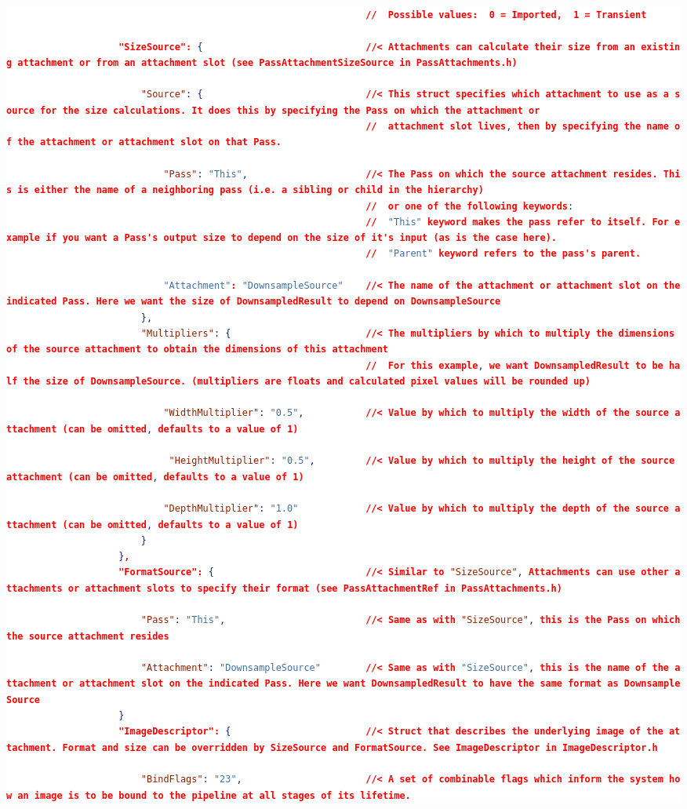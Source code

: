 ```json
                                                                //  Possible values:  0 = Imported,  1 = Transient
 
                    "SizeSource": {                             //< Attachments can calculate their size from an existing attachment or from an attachment slot (see PassAttachmentSizeSource in PassAttachments.h)
 
                        "Source": {                             //< This struct specifies which attachment to use as a source for the size calculations. It does this by specifying the Pass on which the attachment or
                                                                //  attachment slot lives, then by specifying the name of the attachment or attachment slot on that Pass.
 
                            "Pass": "This",                     //< The Pass on which the source attachment resides. This is either the name of a neighboring pass (i.e. a sibling or child in the hierarchy)
                                                                //  or one of the following keywords:
                                                                //  "This" keyword makes the pass refer to itself. For example if you want a Pass's output size to depend on the size of it's input (as is the case here).
                                                                //  "Parent" keyword refers to the pass's parent.
 
                            "Attachment": "DownsampleSource"    //< The name of the attachment or attachment slot on the indicated Pass. Here we want the size of DownsampledResult to depend on DownsampleSource
                        },
                        "Multipliers": {                        //< The multipliers by which to multiply the dimensions of the source attachment to obtain the dimensions of this attachment
                                                                //  For this example, we want DownsampledResult to be half the size of DownsampleSource. (multipliers are floats and calculated pixel values will be rounded up)
 
                            "WidthMultiplier": "0.5",           //< Value by which to multiply the width of the source attachment (can be omitted, defaults to a value of 1)
 
                             "HeightMultiplier": "0.5",         //< Value by which to multiply the height of the source attachment (can be omitted, defaults to a value of 1)
 
                            "DepthMultiplier": "1.0"            //< Value by which to multiply the depth of the source attachment (can be omitted, defaults to a value of 1)
                        }
                    },
                    "FormatSource": {                           //< Similar to "SizeSource", Attachments can use other attachments or attachment slots to specify their format (see PassAttachmentRef in PassAttachments.h)
 
                        "Pass": "This",                         //< Same as with "SizeSource", this is the Pass on which the source attachment resides
 
                        "Attachment": "DownsampleSource"        //< Same as with "SizeSource", this is the name of the attachment or attachment slot on the indicated Pass. Here we want DownsampledResult to have the same format as DownsampleSource
                    }
                    "ImageDescriptor": {                        //< Struct that describes the underlying image of the attachment. Format and size can be overridden by SizeSource and FormatSource. See ImageDescriptor in ImageDescriptor.h
 
                        "BindFlags": "23",                      //< A set of combinable flags which inform the system how an image is to be bound to the pipeline at all stages of its lifetime.
```